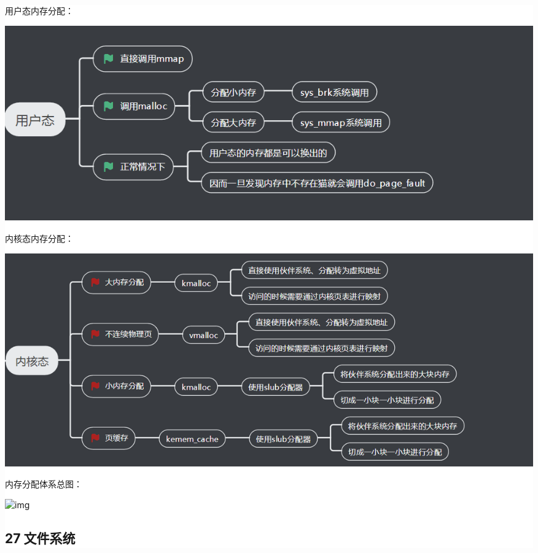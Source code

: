 

用户态内存分配：

![](images/usermem.png)



内核态内存分配：

![](images/kernelmem.png)



内存分配体系总图：

![img](https://static001.geekbang.org/resource/image/27/9a/274e22b3f5196a4c68bb6813fb643f9a.png)



## 27 文件系统
